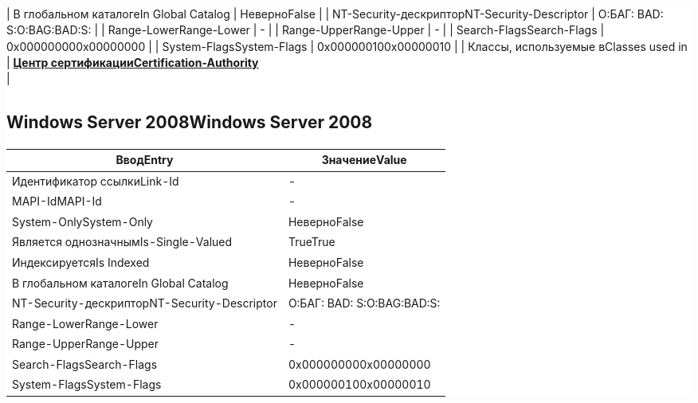 | <span data-ttu-id="3d40a-186">В глобальном каталоге</span><span class="sxs-lookup"><span data-stu-id="3d40a-186">In Global Catalog</span></span>      | <span data-ttu-id="3d40a-187">Неверно</span><span class="sxs-lookup"><span data-stu-id="3d40a-187">False</span></span>                                                                  |
| <span data-ttu-id="3d40a-188">NT-Security-дескриптор</span><span class="sxs-lookup"><span data-stu-id="3d40a-188">NT-Security-Descriptor</span></span> | <span data-ttu-id="3d40a-189">О:БАГ: BAD: S:</span><span class="sxs-lookup"><span data-stu-id="3d40a-189">O:BAG:BAD:S:</span></span>                                                           |
| <span data-ttu-id="3d40a-190">Range-Lower</span><span class="sxs-lookup"><span data-stu-id="3d40a-190">Range-Lower</span></span>            | \-                                                                     |
| <span data-ttu-id="3d40a-191">Range-Upper</span><span class="sxs-lookup"><span data-stu-id="3d40a-191">Range-Upper</span></span>            | \-                                                                     |
| <span data-ttu-id="3d40a-192">Search-Flags</span><span class="sxs-lookup"><span data-stu-id="3d40a-192">Search-Flags</span></span>           | <span data-ttu-id="3d40a-193">0x00000000</span><span class="sxs-lookup"><span data-stu-id="3d40a-193">0x00000000</span></span>                                                             |
| <span data-ttu-id="3d40a-194">System-Flags</span><span class="sxs-lookup"><span data-stu-id="3d40a-194">System-Flags</span></span>           | <span data-ttu-id="3d40a-195">0x00000010</span><span class="sxs-lookup"><span data-stu-id="3d40a-195">0x00000010</span></span>                                                             |
| <span data-ttu-id="3d40a-196">Классы, используемые в</span><span class="sxs-lookup"><span data-stu-id="3d40a-196">Classes used in</span></span>        | [<span data-ttu-id="3d40a-197">**Центр сертификации**</span><span class="sxs-lookup"><span data-stu-id="3d40a-197">**Certification-Authority**</span></span>](c-certificationauthority.md)<br/> |



## <a name="windows-server-2008"></a><span data-ttu-id="3d40a-198">Windows Server 2008</span><span class="sxs-lookup"><span data-stu-id="3d40a-198">Windows Server 2008</span></span>



| <span data-ttu-id="3d40a-199">Ввод</span><span class="sxs-lookup"><span data-stu-id="3d40a-199">Entry</span></span> | <span data-ttu-id="3d40a-200">Значение</span><span class="sxs-lookup"><span data-stu-id="3d40a-200">Value</span></span> |
|------------------------|------------------------------------------------------------------------|
| <span data-ttu-id="3d40a-201">Идентификатор ссылки</span><span class="sxs-lookup"><span data-stu-id="3d40a-201">Link-Id</span></span>                | \-                                                                     |
| <span data-ttu-id="3d40a-202">MAPI-Id</span><span class="sxs-lookup"><span data-stu-id="3d40a-202">MAPI-Id</span></span>                | \-                                                                     |
| <span data-ttu-id="3d40a-203">System-Only</span><span class="sxs-lookup"><span data-stu-id="3d40a-203">System-Only</span></span>            | <span data-ttu-id="3d40a-204">Неверно</span><span class="sxs-lookup"><span data-stu-id="3d40a-204">False</span></span>                                                                  |
| <span data-ttu-id="3d40a-205">Является однозначным</span><span class="sxs-lookup"><span data-stu-id="3d40a-205">Is-Single-Valued</span></span>       | <span data-ttu-id="3d40a-206">True</span><span class="sxs-lookup"><span data-stu-id="3d40a-206">True</span></span>                                                                   |
| <span data-ttu-id="3d40a-207">Индексируется</span><span class="sxs-lookup"><span data-stu-id="3d40a-207">Is Indexed</span></span>             | <span data-ttu-id="3d40a-208">Неверно</span><span class="sxs-lookup"><span data-stu-id="3d40a-208">False</span></span>                                                                  |
| <span data-ttu-id="3d40a-209">В глобальном каталоге</span><span class="sxs-lookup"><span data-stu-id="3d40a-209">In Global Catalog</span></span>      | <span data-ttu-id="3d40a-210">Неверно</span><span class="sxs-lookup"><span data-stu-id="3d40a-210">False</span></span>                                                                  |
| <span data-ttu-id="3d40a-211">NT-Security-дескриптор</span><span class="sxs-lookup"><span data-stu-id="3d40a-211">NT-Security-Descriptor</span></span> | <span data-ttu-id="3d40a-212">О:БАГ: BAD: S:</span><span class="sxs-lookup"><span data-stu-id="3d40a-212">O:BAG:BAD:S:</span></span>                                                           |
| <span data-ttu-id="3d40a-213">Range-Lower</span><span class="sxs-lookup"><span data-stu-id="3d40a-213">Range-Lower</span></span>            | \-                                                                     |
| <span data-ttu-id="3d40a-214">Range-Upper</span><span class="sxs-lookup"><span data-stu-id="3d40a-214">Range-Upper</span></span>            | \-                                                                     |
| <span data-ttu-id="3d40a-215">Search-Flags</span><span class="sxs-lookup"><span data-stu-id="3d40a-215">Search-Flags</span></span>           | <span data-ttu-id="3d40a-216">0x00000000</span><span class="sxs-lookup"><span data-stu-id="3d40a-216">0x00000000</span></span>                                                             |
| <span data-ttu-id="3d40a-217">System-Flags</span><span class="sxs-lookup"><span data-stu-id="3d40a-217">System-Flags</span></span>           | <span data-ttu-id="3d40a-218">0x00000010</span><span class="sxs-lookup"><span data-stu-id="3d40a-218">0x00000010</span></span>                                                             |